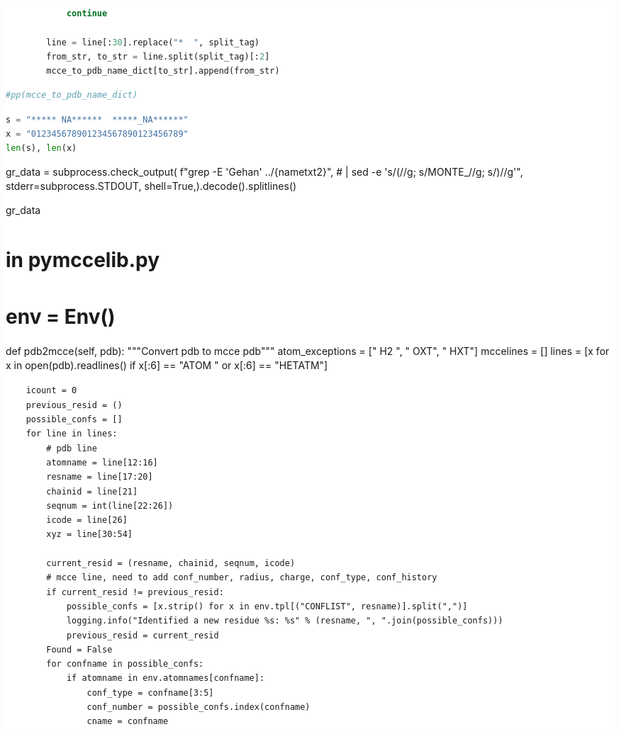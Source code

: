```python
            continue

        line = line[:30].replace("*  ", split_tag)
        from_str, to_str = line.split(split_tag)[:2]
        mcce_to_pdb_name_dict[to_str].append(from_str)

```

```python
#pp(mcce_to_pdb_name_dict)
```

```python
s = "***** NA******  *****_NA******"
x = "012345678901234567890123456789"
len(s), len(x)
```


gr_data = subprocess.check_output(
                f"grep -E 'Gehan' ../{nametxt2}",  # | sed -e 's/(//g; s/MONTE_//g; s/)//g'",
                stderr=subprocess.STDOUT,
                shell=True,).decode().splitlines()

gr_data



# in pymccelib.py

# env = Env()
def pdb2mcce(self, pdb):
        """Convert pdb to mcce pdb"""
        atom_exceptions = [" H2 ", " OXT", " HXT"]
        mccelines = []
        lines = [x for x in open(pdb).readlines() if x[:6] == "ATOM  " or x[:6] == "HETATM"]

        icount = 0
        previous_resid = ()
        possible_confs = []
        for line in lines:
            # pdb line
            atomname = line[12:16]
            resname = line[17:20]
            chainid = line[21]
            seqnum = int(line[22:26])
            icode = line[26]
            xyz = line[30:54]

            current_resid = (resname, chainid, seqnum, icode)
            # mcce line, need to add conf_number, radius, charge, conf_type, conf_history
            if current_resid != previous_resid:
                possible_confs = [x.strip() for x in env.tpl[("CONFLIST", resname)].split(",")]
                logging.info("Identified a new residue %s: %s" % (resname, ", ".join(possible_confs)))
                previous_resid = current_resid
            Found = False
            for confname in possible_confs:
                if atomname in env.atomnames[confname]:
                    conf_type = confname[3:5]
                    conf_number = possible_confs.index(confname)
                    cname = confname
